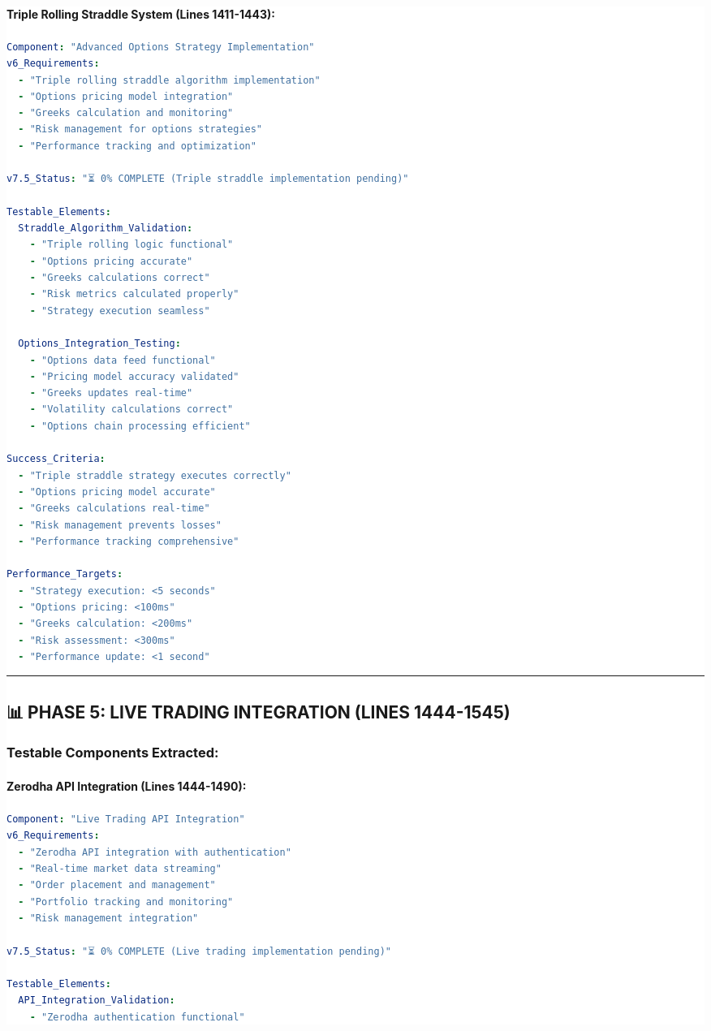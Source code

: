 #### **Triple Rolling Straddle System (Lines 1411-1443)**:
```yaml
Component: "Advanced Options Strategy Implementation"
v6_Requirements:
  - "Triple rolling straddle algorithm implementation"
  - "Options pricing model integration"
  - "Greeks calculation and monitoring"
  - "Risk management for options strategies"
  - "Performance tracking and optimization"

v7.5_Status: "⏳ 0% COMPLETE (Triple straddle implementation pending)"

Testable_Elements:
  Straddle_Algorithm_Validation:
    - "Triple rolling logic functional"
    - "Options pricing accurate"
    - "Greeks calculations correct"
    - "Risk metrics calculated properly"
    - "Strategy execution seamless"

  Options_Integration_Testing:
    - "Options data feed functional"
    - "Pricing model accuracy validated"
    - "Greeks updates real-time"
    - "Volatility calculations correct"
    - "Options chain processing efficient"

Success_Criteria:
  - "Triple straddle strategy executes correctly"
  - "Options pricing model accurate"
  - "Greeks calculations real-time"
  - "Risk management prevents losses"
  - "Performance tracking comprehensive"

Performance_Targets:
  - "Strategy execution: <5 seconds"
  - "Options pricing: <100ms"
  - "Greeks calculation: <200ms"
  - "Risk assessment: <300ms"
  - "Performance update: <1 second"
```

---

## 📊 PHASE 5: LIVE TRADING INTEGRATION (LINES 1444-1545)

### **Testable Components Extracted**:

#### **Zerodha API Integration (Lines 1444-1490)**:
```yaml
Component: "Live Trading API Integration"
v6_Requirements:
  - "Zerodha API integration with authentication"
  - "Real-time market data streaming"
  - "Order placement and management"
  - "Portfolio tracking and monitoring"
  - "Risk management integration"

v7.5_Status: "⏳ 0% COMPLETE (Live trading implementation pending)"

Testable_Elements:
  API_Integration_Validation:
    - "Zerodha authentication functional"
```